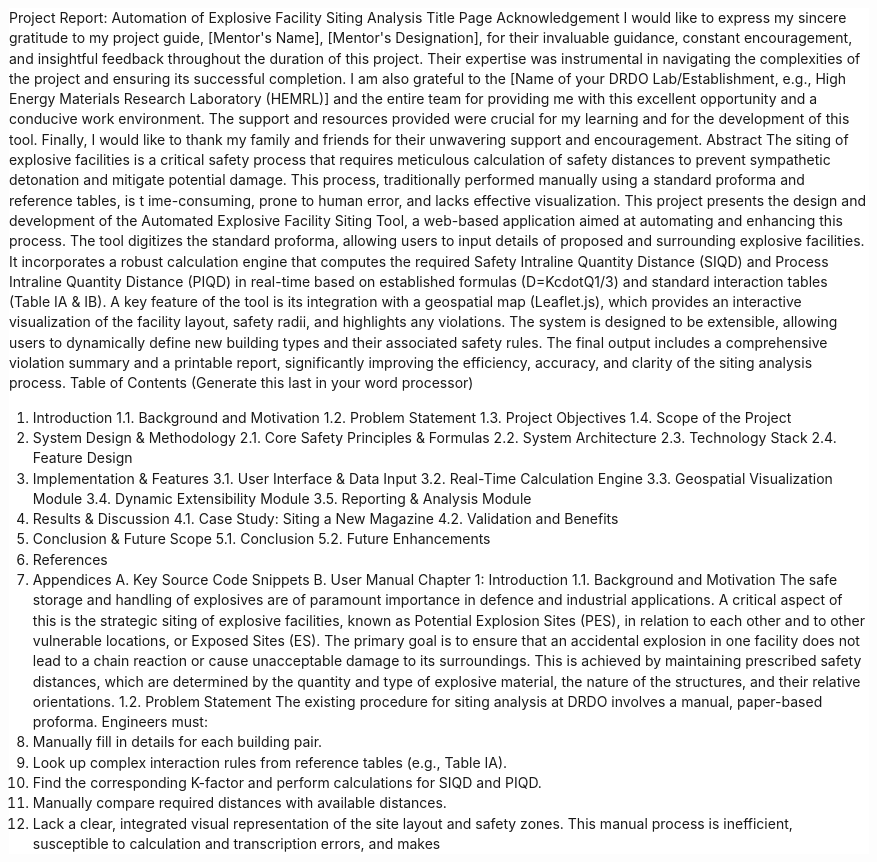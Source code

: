 Project Report: Automation of Explosive Facility Siting Analysis 
Title Page 
Acknowledgement 
I would like to express my sincere gratitude to my project guide, [Mentor's Name], [Mentor's 
Designation], for their invaluable guidance, constant encouragement, and insightful feedback 
throughout the duration of this project. Their expertise was instrumental in navigating the 
complexities of the project and ensuring its successful completion. 
I am also grateful to the [Name of your DRDO Lab/Establishment, e.g., High Energy Materials 
Research Laboratory (HEMRL)] and the entire team for providing me with this excellent 
opportunity and a conducive work environment. The support and resources provided were 
crucial for my learning and for the development of this tool. 
Finally, I would like to thank my family and friends for their unwavering support and 
encouragement. 
Abstract 
The siting of explosive facilities is a critical safety process that requires meticulous calculation of 
safety distances to prevent sympathetic detonation and mitigate potential damage. This 
process, traditionally performed manually using a standard proforma and reference tables, is 
t
 ime-consuming, prone to human error, and lacks effective visualization. 
This project presents the design and development of the Automated Explosive Facility Siting 
Tool, a web-based application aimed at automating and enhancing this process. The tool 
digitizes the standard proforma, allowing users to input details of proposed and surrounding 
explosive facilities. It incorporates a robust calculation engine that computes the required Safety 
Intraline Quantity Distance (SIQD) and Process Intraline Quantity Distance (PIQD) in real-time 
based on established formulas (D=KcdotQ1/3) and standard interaction tables (Table IA & IB). 
A key feature of the tool is its integration with a geospatial map (Leaflet.js), which provides an 
interactive visualization of the facility layout, safety radii, and highlights any violations. The 
system is designed to be extensible, allowing users to dynamically define new building types 
and their associated safety rules. The final output includes a comprehensive violation summary 
and a printable report, significantly improving the efficiency, accuracy, and clarity of the siting 
analysis process. 
Table of Contents 
(Generate this last in your word processor) 
1. Introduction 1.1. Background and Motivation 1.2. Problem Statement 1.3. Project 
Objectives 1.4. Scope of the Project 
2. System Design & Methodology 2.1. Core Safety Principles & Formulas 2.2. System 
Architecture 2.3. Technology Stack 2.4. Feature Design 
3. Implementation & Features 3.1. User Interface & Data Input 3.2. Real-Time Calculation 
Engine 3.3. Geospatial Visualization Module 3.4. Dynamic Extensibility Module 3.5. 
Reporting & Analysis Module 
4. Results & Discussion 4.1. Case Study: Siting a New Magazine 4.2. Validation and Benefits 
5. Conclusion & Future Scope 5.1. Conclusion 5.2. Future Enhancements 
6. References 
7. Appendices A. Key Source Code Snippets B. User Manual 
Chapter 1: Introduction 
1.1. Background and Motivation 
The safe storage and handling of explosives are of paramount importance in defence and 
industrial applications. A critical aspect of this is the strategic siting of explosive facilities, known 
as Potential Explosion Sites (PES), in relation to each other and to other vulnerable locations, or 
Exposed Sites (ES). The primary goal is to ensure that an accidental explosion in one facility does 
not lead to a chain reaction or cause unacceptable damage to its surroundings. This is achieved 
by maintaining prescribed safety distances, which are determined by the quantity and type of 
explosive material, the nature of the structures, and their relative orientations. 
1.2. Problem Statement 
The existing procedure for siting analysis at DRDO involves a manual, paper-based proforma. 
Engineers must: 
1. Manually fill in details for each building pair. 
2. Look up complex interaction rules from reference tables (e.g., Table IA). 
3. Find the corresponding K-factor and perform calculations for SIQD and PIQD. 
4. Manually compare required distances with available distances. 
5. Lack a clear, integrated visual representation of the site layout and safety zones. 
This manual process is inefficient, susceptible to calculation and transcription errors, and makes 